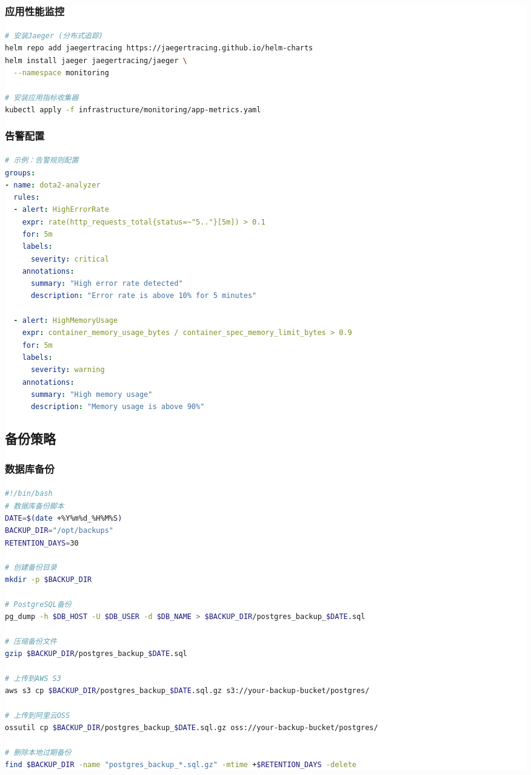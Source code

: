 ### 应用性能监控
```bash
# 安装Jaeger (分布式追踪)
helm repo add jaegertracing https://jaegertracing.github.io/helm-charts
helm install jaeger jaegertracing/jaeger \
  --namespace monitoring

# 安装应用指标收集器
kubectl apply -f infrastructure/monitoring/app-metrics.yaml
```

### 告警配置
```yaml
# 示例：告警规则配置
groups:
- name: dota2-analyzer
  rules:
  - alert: HighErrorRate
    expr: rate(http_requests_total{status=~"5.."}[5m]) > 0.1
    for: 5m
    labels:
      severity: critical
    annotations:
      summary: "High error rate detected"
      description: "Error rate is above 10% for 5 minutes"
  
  - alert: HighMemoryUsage
    expr: container_memory_usage_bytes / container_spec_memory_limit_bytes > 0.9
    for: 5m
    labels:
      severity: warning
    annotations:
      summary: "High memory usage"
      description: "Memory usage is above 90%"
```

## 备份策略

### 数据库备份
```bash
#!/bin/bash
# 数据库备份脚本
DATE=$(date +%Y%m%d_%H%M%S)
BACKUP_DIR="/opt/backups"
RETENTION_DAYS=30

# 创建备份目录
mkdir -p $BACKUP_DIR

# PostgreSQL备份
pg_dump -h $DB_HOST -U $DB_USER -d $DB_NAME > $BACKUP_DIR/postgres_backup_$DATE.sql

# 压缩备份文件
gzip $BACKUP_DIR/postgres_backup_$DATE.sql

# 上传到AWS S3
aws s3 cp $BACKUP_DIR/postgres_backup_$DATE.sql.gz s3://your-backup-bucket/postgres/

# 上传到阿里云OSS
ossutil cp $BACKUP_DIR/postgres_backup_$DATE.sql.gz oss://your-backup-bucket/postgres/

# 删除本地过期备份
find $BACKUP_DIR -name "postgres_backup_*.sql.gz" -mtime +$RETENTION_DAYS -delete
```